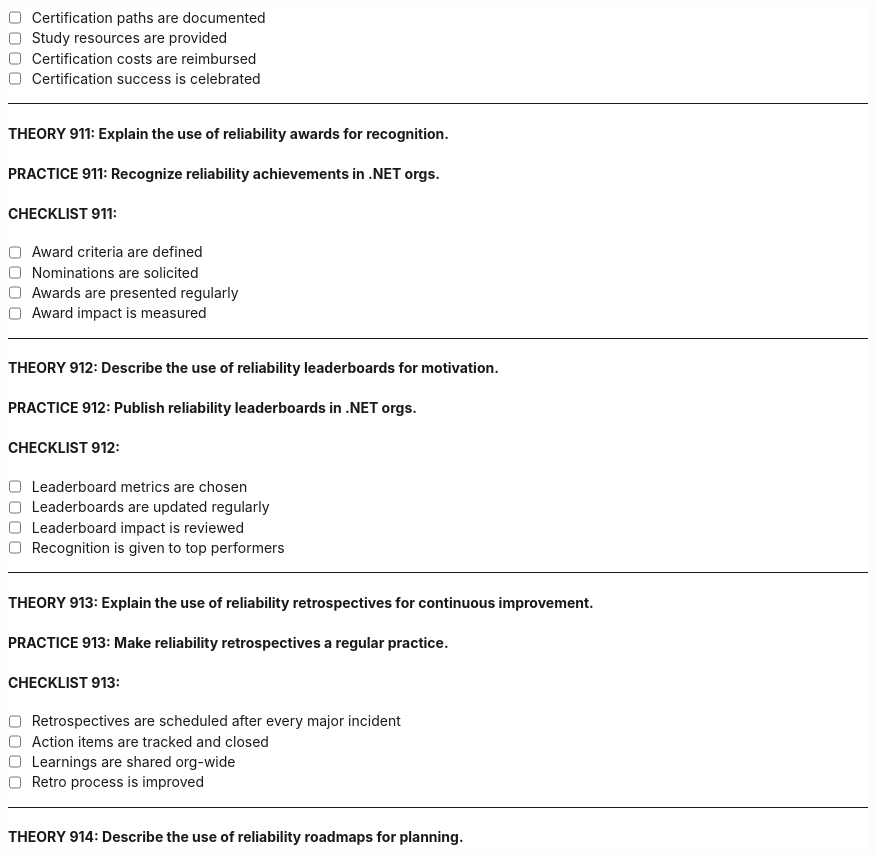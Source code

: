 - [ ] Certification paths are documented
- [ ] Study resources are provided
- [ ] Certification costs are reimbursed
- [ ] Certification success is celebrated

---

#### THEORY 911: Explain the use of reliability awards for recognition.

#### PRACTICE 911: Recognize reliability achievements in .NET orgs.

#### CHECKLIST 911:

- [ ] Award criteria are defined
- [ ] Nominations are solicited
- [ ] Awards are presented regularly
- [ ] Award impact is measured

---

#### THEORY 912: Describe the use of reliability leaderboards for motivation.

#### PRACTICE 912: Publish reliability leaderboards in .NET orgs.

#### CHECKLIST 912:

- [ ] Leaderboard metrics are chosen
- [ ] Leaderboards are updated regularly
- [ ] Leaderboard impact is reviewed
- [ ] Recognition is given to top performers

---

#### THEORY 913: Explain the use of reliability retrospectives for continuous improvement.

#### PRACTICE 913: Make reliability retrospectives a regular practice.

#### CHECKLIST 913:

- [ ] Retrospectives are scheduled after every major incident
- [ ] Action items are tracked and closed
- [ ] Learnings are shared org-wide
- [ ] Retro process is improved

---

#### THEORY 914: Describe the use of reliability roadmaps for planning.
